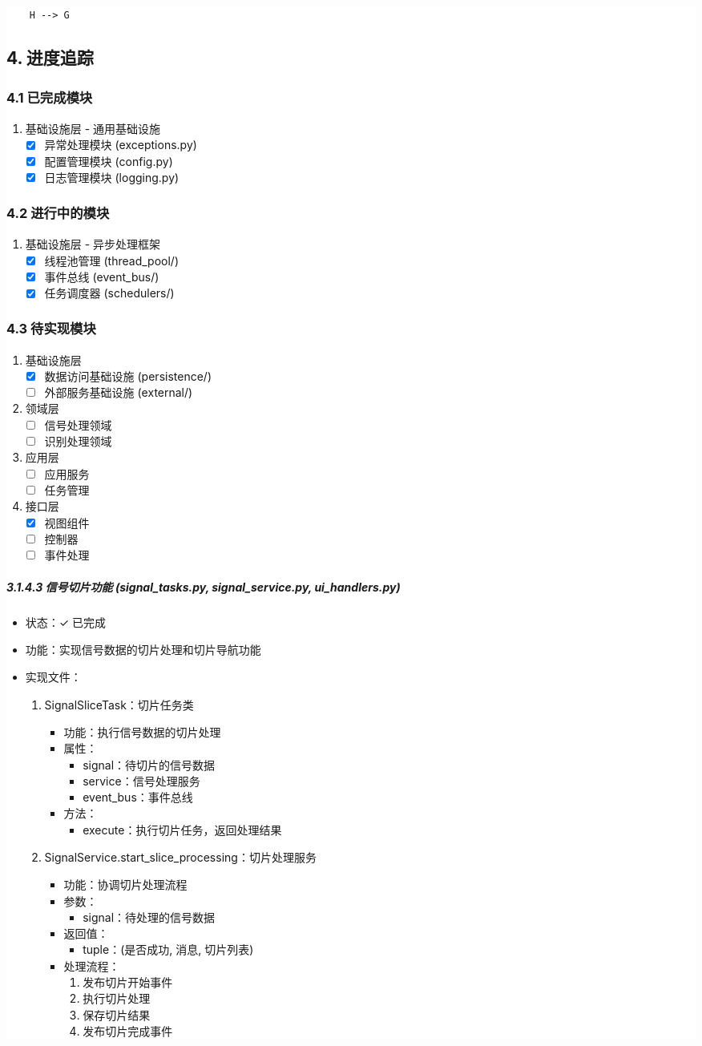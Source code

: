 ```mermaid
    H --> G
```

## 4. 进度追踪

### 4.1 已完成模块
1. 基础设施层 - 通用基础设施
   - [x] 异常处理模块 (exceptions.py)
   - [x] 配置管理模块 (config.py)
   - [x] 日志管理模块 (logging.py)

### 4.2 进行中的模块
1. 基础设施层 - 异步处理框架
   - [x] 线程池管理 (thread_pool/)
   - [x] 事件总线 (event_bus/)
   - [x] 任务调度器 (schedulers/)

### 4.3 待实现模块
1. 基础设施层
   - [x] 数据访问基础设施 (persistence/)
   - [ ] 外部服务基础设施 (external/)
2. 领域层
   - [ ] 信号处理领域
   - [ ] 识别处理领域
3. 应用层
   - [ ] 应用服务
   - [ ] 任务管理
4. 接口层
   - [x] 视图组件
   - [ ] 控制器
   - [ ] 事件处理 

##### 3.1.4.3 信号切片功能 (signal_tasks.py, signal_service.py, ui_handlers.py)
- 状态：✓ 已完成
- 功能：实现信号数据的切片处理和切片导航功能

- 实现文件：
  1. SignalSliceTask：切片任务类
     - 功能：执行信号数据的切片处理
     - 属性：
       - signal：待切片的信号数据
       - service：信号处理服务
       - event_bus：事件总线
     - 方法：
       - execute：执行切片任务，返回处理结果
  
  2. SignalService.start_slice_processing：切片处理服务
     - 功能：协调切片处理流程
     - 参数：
       - signal：待处理的信号数据
     - 返回值：
       - tuple：(是否成功, 消息, 切片列表)
     - 处理流程：
       1. 发布切片开始事件
       2. 执行切片处理
       3. 保存切片结果
       4. 发布切片完成事件
  